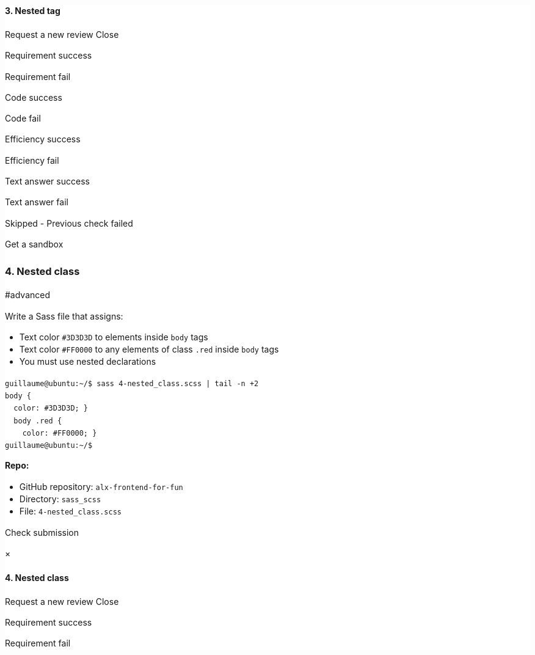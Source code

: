 #### 3\. Nested tag

Request a new review Close

Requirement success

Requirement fail

Code success

Code fail

Efficiency success

Efficiency fail

Text answer success

Text answer fail

Skipped - Previous check failed

Get a sandbox

### 4\. Nested class

#advanced

Write a Sass file that assigns:

-   Text color `#3D3D3D` to elements inside `body` tags
-   Text color `#FF0000` to any elements of class `.red` inside `body` tags
-   You must use nested declarations

```
guillaume@ubuntu:~/$ sass 4-nested_class.scss | tail -n +2
body {
  color: #3D3D3D; }
  body .red {
    color: #FF0000; }
guillaume@ubuntu:~/$ 
```

**Repo:**

-   GitHub repository: `alx-frontend-for-fun`
-   Directory: `sass_scss`
-   File: `4-nested_class.scss`

Check submission

×

#### 4\. Nested class

Request a new review Close

Requirement success

Requirement fail
